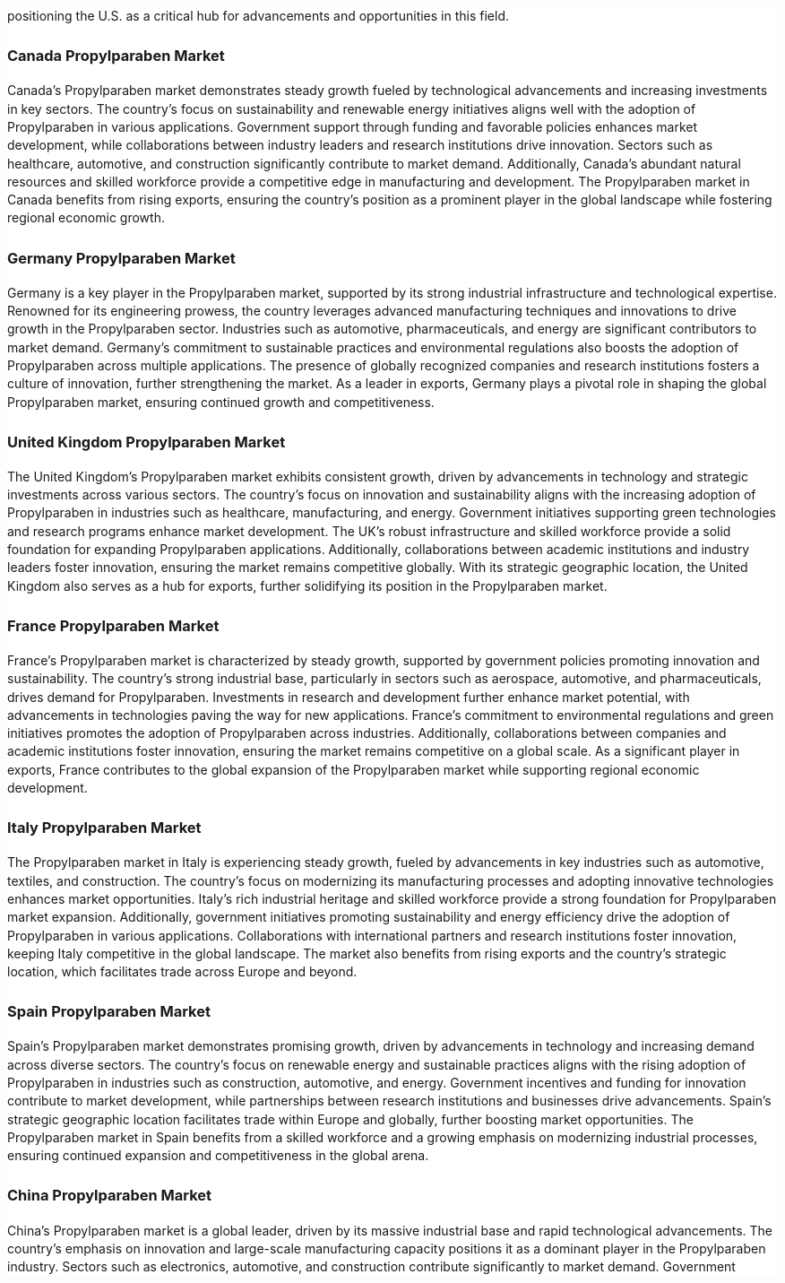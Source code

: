 positioning the U.S. as a critical hub for advancements and opportunities in this field.</p><h3>Canada Propylparaben Market</h3><p>Canada&rsquo;s Propylparaben market demonstrates steady growth fueled by technological advancements and increasing investments in key sectors. The country&rsquo;s focus on sustainability and renewable energy initiatives aligns well with the adoption of Propylparaben in various applications. Government support through funding and favorable policies enhances market development, while collaborations between industry leaders and research institutions drive innovation. Sectors such as healthcare, automotive, and construction significantly contribute to market demand. Additionally, Canada&rsquo;s abundant natural resources and skilled workforce provide a competitive edge in manufacturing and development. The Propylparaben market in Canada benefits from rising exports, ensuring the country&rsquo;s position as a prominent player in the global landscape while fostering regional economic growth.</p><h3>Germany Propylparaben Market</h3><p>Germany is a key player in the Propylparaben market, supported by its strong industrial infrastructure and technological expertise. Renowned for its engineering prowess, the country leverages advanced manufacturing techniques and innovations to drive growth in the Propylparaben sector. Industries such as automotive, pharmaceuticals, and energy are significant contributors to market demand. Germany&rsquo;s commitment to sustainable practices and environmental regulations also boosts the adoption of Propylparaben across multiple applications. The presence of globally recognized companies and research institutions fosters a culture of innovation, further strengthening the market. As a leader in exports, Germany plays a pivotal role in shaping the global Propylparaben market, ensuring continued growth and competitiveness.</p><h3>United Kingdom Propylparaben Market</h3><p>The United Kingdom&rsquo;s Propylparaben market exhibits consistent growth, driven by advancements in technology and strategic investments across various sectors. The country&rsquo;s focus on innovation and sustainability aligns with the increasing adoption of Propylparaben in industries such as healthcare, manufacturing, and energy. Government initiatives supporting green technologies and research programs enhance market development. The UK&rsquo;s robust infrastructure and skilled workforce provide a solid foundation for expanding Propylparaben applications. Additionally, collaborations between academic institutions and industry leaders foster innovation, ensuring the market remains competitive globally. With its strategic geographic location, the United Kingdom also serves as a hub for exports, further solidifying its position in the Propylparaben market.</p><h3>France Propylparaben Market</h3><p>France&rsquo;s Propylparaben market is characterized by steady growth, supported by government policies promoting innovation and sustainability. The country&rsquo;s strong industrial base, particularly in sectors such as aerospace, automotive, and pharmaceuticals, drives demand for Propylparaben. Investments in research and development further enhance market potential, with advancements in technologies paving the way for new applications. France&rsquo;s commitment to environmental regulations and green initiatives promotes the adoption of Propylparaben across industries. Additionally, collaborations between companies and academic institutions foster innovation, ensuring the market remains competitive on a global scale. As a significant player in exports, France contributes to the global expansion of the Propylparaben market while supporting regional economic development.</p><h3>Italy Propylparaben Market</h3><p>The Propylparaben market in Italy is experiencing steady growth, fueled by advancements in key industries such as automotive, textiles, and construction. The country&rsquo;s focus on modernizing its manufacturing processes and adopting innovative technologies enhances market opportunities. Italy&rsquo;s rich industrial heritage and skilled workforce provide a strong foundation for Propylparaben market expansion. Additionally, government initiatives promoting sustainability and energy efficiency drive the adoption of Propylparaben in various applications. Collaborations with international partners and research institutions foster innovation, keeping Italy competitive in the global landscape. The market also benefits from rising exports and the country&rsquo;s strategic location, which facilitates trade across Europe and beyond.</p><h3>Spain Propylparaben Market</h3><p>Spain&rsquo;s Propylparaben market demonstrates promising growth, driven by advancements in technology and increasing demand across diverse sectors. The country&rsquo;s focus on renewable energy and sustainable practices aligns with the rising adoption of Propylparaben in industries such as construction, automotive, and energy. Government incentives and funding for innovation contribute to market development, while partnerships between research institutions and businesses drive advancements. Spain&rsquo;s strategic geographic location facilitates trade within Europe and globally, further boosting market opportunities. The Propylparaben market in Spain benefits from a skilled workforce and a growing emphasis on modernizing industrial processes, ensuring continued expansion and competitiveness in the global arena.</p><h3>China Propylparaben Market</h3><p>China&rsquo;s Propylparaben market is a global leader, driven by its massive industrial base and rapid technological advancements. The country&rsquo;s emphasis on innovation and large-scale manufacturing capacity positions it as a dominant player in the Propylparaben industry. Sectors such as electronics, automotive, and construction contribute significantly to market demand. Government